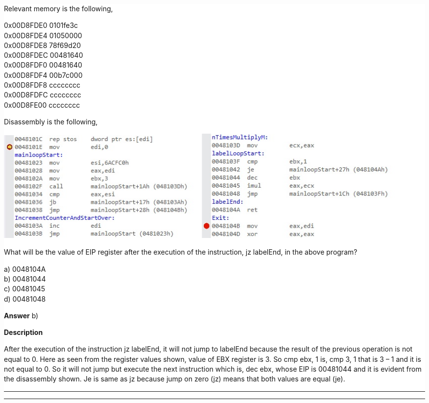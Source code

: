 Relevant memory is the following,

0x00D8FDE0 0101fe3c  
0x00D8FDE4 01050000  
0x00D8FDE8 78f69d20  
0x00D8FDEC 00481640  
0x00D8FDF0 00481640  
0x00D8FDF4 00b7c000  
0x00D8FDF8 cccccccc  
0x00D8FDFC cccccccc  
0x00D8FE00 cccccccc  

Disassembly is the following,  

<img src="Images/Q_57_34_1.jpg" width="400"/>  
<img src="Images/Q_57_34_2.jpg" width="400"/>

What will be the value of EIP register after the execution of the instruction, jz labelEnd, in the above program?  

a) 0048104A  
b) 00481044  
c) 00481045  
d) 00481048  

  **Answer** b) 

**Description**

After the execution of the instruction jz labelEnd, it will not jump to labelEnd because the result of the previous operation is not equal to 0. Here as seen from the register values shown, value of EBX register is 3. So cmp ebx, 1 is, cmp 3, 1 that is 3 – 1 and it is not equal to 0. So it will not jump but execute the next instruction which is, dec ebx, whose EIP is 00481044 and it is evident from the disassembly shown. Je is same as jz because jump on zero (jz) means that both values are equal (je).  

---
---